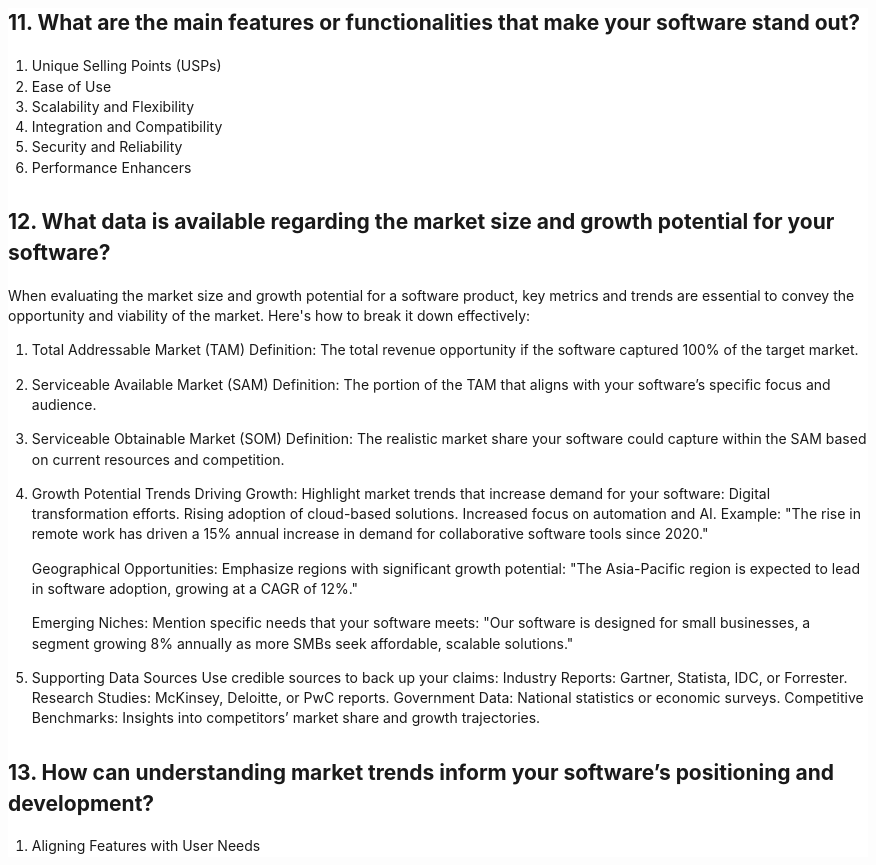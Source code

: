 ## 11. What are the main features or functionalities that make your software stand out?
1. Unique Selling Points (USPs)
2. Ease of Use
3. Scalability and Flexibility
4. Integration and Compatibility
5. Security and Reliability
6. Performance Enhancers

## 12. What data is available regarding the market size and growth potential for your software?
When evaluating the market size and growth potential for a software product, key metrics and trends are essential to convey the opportunity and viability of the market. Here's how to break it down effectively:
1. Total Addressable Market (TAM)
    Definition: The total revenue opportunity if the software captured 100% of the target market.
2. Serviceable Available Market (SAM)
    Definition: The portion of the TAM that aligns with your software’s specific focus and audience.  
3. Serviceable Obtainable Market (SOM)
    Definition: The realistic market share your software could capture within the SAM based on current resources and competition.
4. Growth Potential
    Trends Driving Growth:
        Highlight market trends that increase demand for your software:
            Digital transformation efforts.
            Rising adoption of cloud-based solutions.
            Increased focus on automation and AI.
        Example: "The rise in remote work has driven a 15% annual increase in demand for collaborative software tools since 2020."

    Geographical Opportunities:
        Emphasize regions with significant growth potential:
            "The Asia-Pacific region is expected to lead in software adoption, growing at a CAGR of 12%."

    Emerging Niches:
        Mention specific needs that your software meets:
            "Our software is designed for small businesses, a segment growing 8% annually as more SMBs seek affordable, scalable solutions."

5. Supporting Data Sources
Use credible sources to back up your claims:
    Industry Reports: Gartner, Statista, IDC, or Forrester.
    Research Studies: McKinsey, Deloitte, or PwC reports.
    Government Data: National statistics or economic surveys.
    Competitive Benchmarks: Insights into competitors’ market share and growth trajectories.


## 13. How can understanding market trends inform your software’s positioning and development?
1. Aligning Features with User Needs

